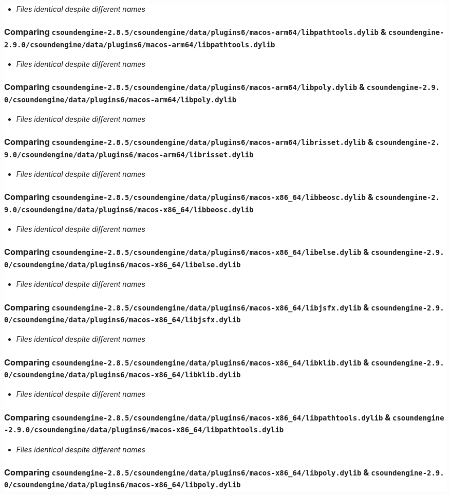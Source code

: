 * *Files identical despite different names*

### Comparing `csoundengine-2.8.5/csoundengine/data/plugins6/macos-arm64/libpathtools.dylib` & `csoundengine-2.9.0/csoundengine/data/plugins6/macos-arm64/libpathtools.dylib`

 * *Files identical despite different names*

### Comparing `csoundengine-2.8.5/csoundengine/data/plugins6/macos-arm64/libpoly.dylib` & `csoundengine-2.9.0/csoundengine/data/plugins6/macos-arm64/libpoly.dylib`

 * *Files identical despite different names*

### Comparing `csoundengine-2.8.5/csoundengine/data/plugins6/macos-arm64/librisset.dylib` & `csoundengine-2.9.0/csoundengine/data/plugins6/macos-arm64/librisset.dylib`

 * *Files identical despite different names*

### Comparing `csoundengine-2.8.5/csoundengine/data/plugins6/macos-x86_64/libbeosc.dylib` & `csoundengine-2.9.0/csoundengine/data/plugins6/macos-x86_64/libbeosc.dylib`

 * *Files identical despite different names*

### Comparing `csoundengine-2.8.5/csoundengine/data/plugins6/macos-x86_64/libelse.dylib` & `csoundengine-2.9.0/csoundengine/data/plugins6/macos-x86_64/libelse.dylib`

 * *Files identical despite different names*

### Comparing `csoundengine-2.8.5/csoundengine/data/plugins6/macos-x86_64/libjsfx.dylib` & `csoundengine-2.9.0/csoundengine/data/plugins6/macos-x86_64/libjsfx.dylib`

 * *Files identical despite different names*

### Comparing `csoundengine-2.8.5/csoundengine/data/plugins6/macos-x86_64/libklib.dylib` & `csoundengine-2.9.0/csoundengine/data/plugins6/macos-x86_64/libklib.dylib`

 * *Files identical despite different names*

### Comparing `csoundengine-2.8.5/csoundengine/data/plugins6/macos-x86_64/libpathtools.dylib` & `csoundengine-2.9.0/csoundengine/data/plugins6/macos-x86_64/libpathtools.dylib`

 * *Files identical despite different names*

### Comparing `csoundengine-2.8.5/csoundengine/data/plugins6/macos-x86_64/libpoly.dylib` & `csoundengine-2.9.0/csoundengine/data/plugins6/macos-x86_64/libpoly.dylib`
